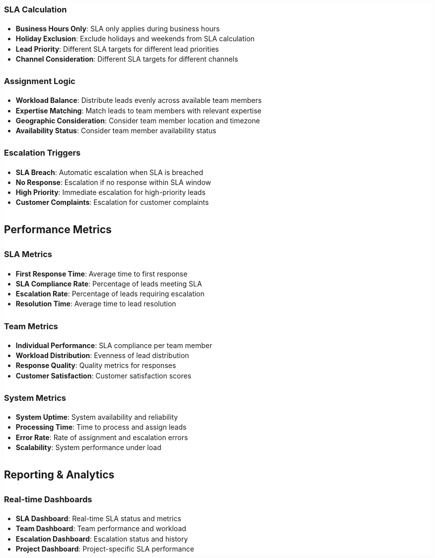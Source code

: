 ### SLA Calculation

- **Business Hours Only**: SLA only applies during business hours
- **Holiday Exclusion**: Exclude holidays and weekends from SLA calculation
- **Lead Priority**: Different SLA targets for different lead priorities
- **Channel Consideration**: Different SLA targets for different channels

### Assignment Logic

- **Workload Balance**: Distribute leads evenly across available team members
- **Expertise Matching**: Match leads to team members with relevant expertise
- **Geographic Consideration**: Consider team member location and timezone
- **Availability Status**: Consider team member availability status

### Escalation Triggers

- **SLA Breach**: Automatic escalation when SLA is breached
- **No Response**: Escalation if no response within SLA window
- **High Priority**: Immediate escalation for high-priority leads
- **Customer Complaints**: Escalation for customer complaints

## Performance Metrics

### SLA Metrics

- **First Response Time**: Average time to first response
- **SLA Compliance Rate**: Percentage of leads meeting SLA
- **Escalation Rate**: Percentage of leads requiring escalation
- **Resolution Time**: Average time to lead resolution

### Team Metrics

- **Individual Performance**: SLA compliance per team member
- **Workload Distribution**: Evenness of lead distribution
- **Response Quality**: Quality metrics for responses
- **Customer Satisfaction**: Customer satisfaction scores

### System Metrics

- **System Uptime**: System availability and reliability
- **Processing Time**: Time to process and assign leads
- **Error Rate**: Rate of assignment and escalation errors
- **Scalability**: System performance under load

## Reporting & Analytics

### Real-time Dashboards

- **SLA Dashboard**: Real-time SLA status and metrics
- **Team Dashboard**: Team performance and workload
- **Escalation Dashboard**: Escalation status and history
- **Project Dashboard**: Project-specific SLA performance
